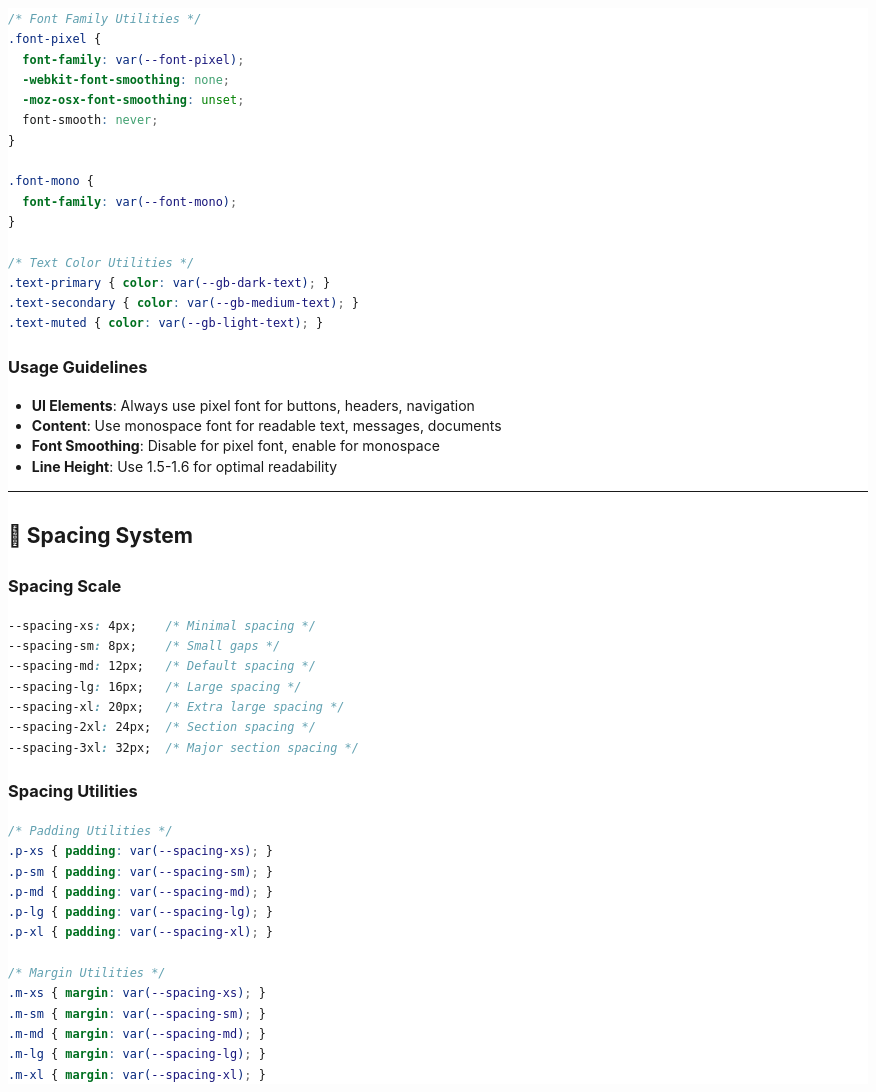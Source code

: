 ```css
/* Font Family Utilities */
.font-pixel {
  font-family: var(--font-pixel);
  -webkit-font-smoothing: none;
  -moz-osx-font-smoothing: unset;
  font-smooth: never;
}

.font-mono {
  font-family: var(--font-mono);
}

/* Text Color Utilities */
.text-primary { color: var(--gb-dark-text); }
.text-secondary { color: var(--gb-medium-text); }
.text-muted { color: var(--gb-light-text); }
```

### Usage Guidelines

- **UI Elements**: Always use pixel font for buttons, headers, navigation
- **Content**: Use monospace font for readable text, messages, documents
- **Font Smoothing**: Disable for pixel font, enable for monospace
- **Line Height**: Use 1.5-1.6 for optimal readability

---

## 📏 Spacing System

### Spacing Scale

```css
--spacing-xs: 4px;    /* Minimal spacing */
--spacing-sm: 8px;    /* Small gaps */
--spacing-md: 12px;   /* Default spacing */
--spacing-lg: 16px;   /* Large spacing */
--spacing-xl: 20px;   /* Extra large spacing */
--spacing-2xl: 24px;  /* Section spacing */
--spacing-3xl: 32px;  /* Major section spacing */
```

### Spacing Utilities

```css
/* Padding Utilities */
.p-xs { padding: var(--spacing-xs); }
.p-sm { padding: var(--spacing-sm); }
.p-md { padding: var(--spacing-md); }
.p-lg { padding: var(--spacing-lg); }
.p-xl { padding: var(--spacing-xl); }

/* Margin Utilities */
.m-xs { margin: var(--spacing-xs); }
.m-sm { margin: var(--spacing-sm); }
.m-md { margin: var(--spacing-md); }
.m-lg { margin: var(--spacing-lg); }
.m-xl { margin: var(--spacing-xl); }
```
